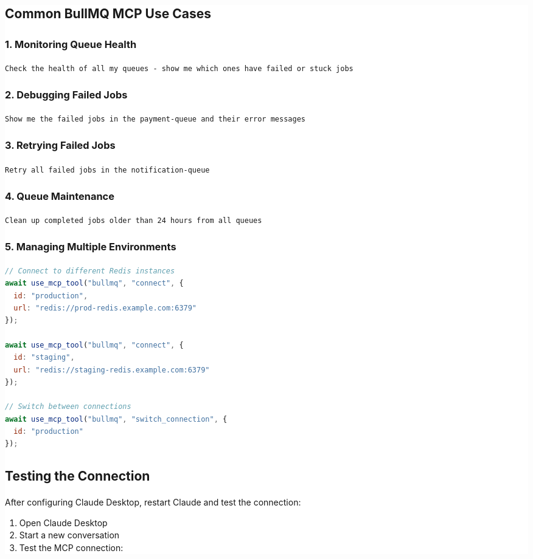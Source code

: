 ## Common BullMQ MCP Use Cases

### 1. Monitoring Queue Health

```
Check the health of all my queues - show me which ones have failed or stuck jobs
```

### 2. Debugging Failed Jobs

```
Show me the failed jobs in the payment-queue and their error messages
```

### 3. Retrying Failed Jobs

```
Retry all failed jobs in the notification-queue
```

### 4. Queue Maintenance

```
Clean up completed jobs older than 24 hours from all queues
```

### 5. Managing Multiple Environments

```javascript
// Connect to different Redis instances
await use_mcp_tool("bullmq", "connect", {
  id: "production",
  url: "redis://prod-redis.example.com:6379"
});

await use_mcp_tool("bullmq", "connect", {
  id: "staging",
  url: "redis://staging-redis.example.com:6379"
});

// Switch between connections
await use_mcp_tool("bullmq", "switch_connection", {
  id: "production"
});
```

## Testing the Connection

After configuring Claude Desktop, restart Claude and test the connection:

1. Open Claude Desktop
2. Start a new conversation
3. Test the MCP connection:
